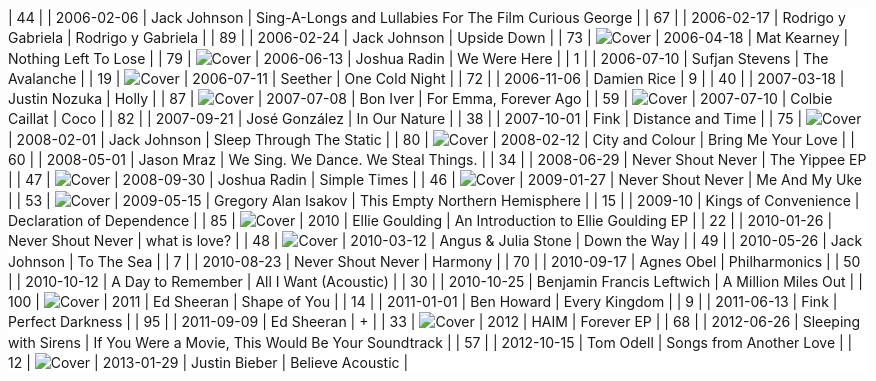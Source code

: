 | 44 |  | 2006-02-06 | Jack Johnson | Sing-A-Longs and Lullabies For The Film Curious George |
| 67 |  | 2006-02-17 | Rodrigo y Gabriela | Rodrigo y Gabriela |
| 89 |  | 2006-02-24 | Jack Johnson | Upside Down |
| 73 | ![Cover](https://i.discogs.com/fp3lxS-AVAatgiIKTSHy9JeajwauKqEW5GWH8i3VsUQ/rs:fit/g:sm/q:40/h:150/w:150/czM6Ly9kaXNjb2dz/LWRhdGFiYXNlLWlt/YWdlcy9SLTM3OTIy/MDktMTYyOTYwNTU0/NS00MjUwLmpwZWc.jpeg) | 2006-04-18 | Mat Kearney | Nothing Left To Lose |
| 79 | ![Cover](https://i.discogs.com/0B1PlqGVkJAGx1xh9mBMgbTyhomon4sqFInFh5_47aY/rs:fit/g:sm/q:40/h:150/w:150/czM6Ly9kaXNjb2dz/LWRhdGFiYXNlLWlt/YWdlcy9SLTI3MzU1/NjQtMTI5OTAxNDcx/NC5qcGVn.jpeg) | 2006-06-13 | Joshua Radin | We Were Here |
| 1 |  | 2006-07-10 | Sufjan Stevens | The Avalanche |
| 19 | ![Cover](https://lastfm.freetls.fastly.net/i/u/34s/d42096fbff4d48d297148324abbd1893.png) | 2006-07-11 | Seether | One Cold Night |
| 72 |  | 2006-11-06 | Damien Rice | 9 |
| 40 |  | 2007-03-18 | Justin Nozuka | Holly |
| 87 | ![Cover](https://i.discogs.com/TejR1k8MaLHqXRv3rIy5Wly3uhyeu26HJz4NcJ7WQXM/rs:fit/g:sm/q:40/h:150/w:150/czM6Ly9kaXNjb2dz/LWRhdGFiYXNlLWlt/YWdlcy9SLTE2MTkw/NzItMTIzMjU1MzA0/Ny5qcGVn.jpeg) | 2007-07-08 | Bon Iver | For Emma, Forever Ago |
| 59 | ![Cover](https://lastfm.freetls.fastly.net/i/u/34s/00d1be31d831a83047e4d4785066c040.png) | 2007-07-10 | Colbie Caillat | Coco |
| 82 |  | 2007-09-21 | José González | In Our Nature |
| 38 |  | 2007-10-01 | Fink | Distance and Time |
| 75 | ![Cover](https://i.discogs.com/5kiyizYgdDbI5fGwxODCMUk9p_x05edtBzgzUp215ac/rs:fit/g:sm/q:40/h:150/w:150/czM6Ly9kaXNjb2dz/LWRhdGFiYXNlLWlt/YWdlcy9SLTEyMjk3/MzItMTIwMjI2ODY3/MC5qcGVn.jpeg) | 2008-02-01 | Jack Johnson | Sleep Through The Static |
| 80 | ![Cover](https://i.discogs.com/PzFCdOJjwA9tc3DdvV1BSU1MpvAv8Fe7xuHQMMLk5gs/rs:fit/g:sm/q:40/h:150/w:150/czM6Ly9kaXNjb2dz/LWRhdGFiYXNlLWlt/YWdlcy9SLTEzOTk3/MDItMTM2NDkzODY1/NS05MDEzLmpwZWc.jpeg) | 2008-02-12 | City and Colour | Bring Me Your Love |
| 60 |  | 2008-05-01 | Jason Mraz | We Sing. We Dance. We Steal Things. |
| 34 |  | 2008-06-29 | Never Shout Never | The Yippee EP |
| 47 | ![Cover](https://i.discogs.com/cevDaI27mX3WpLclRrFzYSvHK5GCH3ejCNLNQ_nTbEY/rs:fit/g:sm/q:40/h:150/w:150/czM6Ly9kaXNjb2dz/LWRhdGFiYXNlLWlt/YWdlcy9SLTIwNTI0/ODgtMTM5OTIyNDIy/Mi0zMTc3LmpwZWc.jpeg) | 2008-09-30 | Joshua Radin | Simple Times |
| 46 | ![Cover](https://i.discogs.com/dJJ1_qCzYvGaX6bb288VkfTggy_eAMLNfmJ0TyJZJJM/rs:fit/g:sm/q:40/h:150/w:150/czM6Ly9kaXNjb2dz/LWRhdGFiYXNlLWlt/YWdlcy9SLTE0NjQ5/NjAyLTE1Nzg4OTI1/MTgtMzgxNi5qcGVn.jpeg) | 2009-01-27 | Never Shout Never | Me And My Uke |
| 53 | ![Cover](https://lastfm.freetls.fastly.net/i/u/34s/9dc7bf5dc2c74a1b9f7a62b37520cfab.png) | 2009-05-15 | Gregory Alan Isakov | This Empty Northern Hemisphere |
| 15 |  | 2009-10 | Kings of Convenience | Declaration of Dependence |
| 85 | ![Cover](https://i.discogs.com/3IYe3CmWfbDB0RAxQ_zzlk5-ZmocJ3Y98GD_9GiAXLk/rs:fit/g:sm/q:40/h:150/w:150/czM6Ly9kaXNjb2dz/LWRhdGFiYXNlLWlt/YWdlcy9SLTIxMjk0/ODctMTI2NTYzMzMy/NS5qcGVn.jpeg) | 2010 | Ellie Goulding | An Introduction to Ellie Goulding EP |
| 22 |  | 2010-01-26 | Never Shout Never | what is love? |
| 48 | ![Cover](https://i.discogs.com/Q_VLcdsS1WpAWaYB5wVlhFqCA_SwihjJDd4CSEmZWhg/rs:fit/g:sm/q:40/h:150/w:150/czM6Ly9kaXNjb2dz/LWRhdGFiYXNlLWlt/YWdlcy9SLTIxODcy/NDEtMTI2ODcwNDk4/My5qcGVn.jpeg) | 2010-03-12 | Angus &amp; Julia Stone | Down the Way |
| 49 |  | 2010-05-26 | Jack Johnson | To The Sea |
| 7 |  | 2010-08-23 | Never Shout Never | Harmony |
| 70 |  | 2010-09-17 | Agnes Obel | Philharmonics |
| 50 |  | 2010-10-12 | A Day to Remember | All I Want (Acoustic) |
| 30 |  | 2010-10-25 | Benjamin Francis Leftwich | A Million Miles Out |
| 100 | ![Cover](https://i.discogs.com/e0YaphtHdu3pAcNhkDcvCgVCBmQKVfT2KGcGS-zfeZQ/rs:fit/g:sm/q:40/h:150/w:150/czM6Ly9kaXNjb2dz/LWRhdGFiYXNlLWlt/YWdlcy9SLTk2NjI3/MzYtMTQ4NTQ1NDgz/NC00NTI1LmpwZWc.jpeg) | 2011 | Ed Sheeran | Shape of You |
| 14 |  | 2011-01-01 | Ben Howard | Every Kingdom |
| 9 |  | 2011-06-13 | Fink | Perfect Darkness |
| 95 |  | 2011-09-09 | Ed Sheeran | + |
| 33 | ![Cover](https://i.discogs.com/C_HgMEbqZ4Xkr7KSNxoQEDHkvKxzYM4_v6dJGsHI65w/rs:fit/g:sm/q:40/h:150/w:150/czM6Ly9kaXNjb2dz/LWRhdGFiYXNlLWlt/YWdlcy9SLTM3ODg1/MTctMTM0NDQ0NTk5/Ni00NjAzLmpwZWc.jpeg) | 2012 | HAIM | Forever EP |
| 68 |  | 2012-06-26 | Sleeping with Sirens | If You Were a Movie, This Would Be Your Soundtrack |
| 57 |  | 2012-10-15 | Tom Odell | Songs from Another Love |
| 12 | ![Cover](https://lastfm.freetls.fastly.net/i/u/34s/60176ed0b8764fb6cfdb612566034bbc.png) | 2013-01-29 | Justin Bieber | Believe Acoustic |